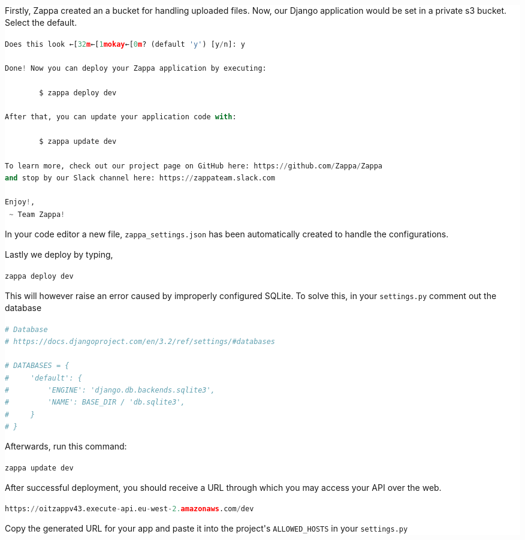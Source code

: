 Firstly, Zappa created an a bucket for handling uploaded files. Now, our Django application would be set in a private s3 bucket. Select the default.

```python
Does this look ←[32m←[1mokay←[0m? (default 'y') [y/n]: y

Done! Now you can deploy your Zappa application by executing:

        $ zappa deploy dev

After that, you can update your application code with:

        $ zappa update dev

To learn more, check out our project page on GitHub here: https://github.com/Zappa/Zappa
and stop by our Slack channel here: https://zappateam.slack.com

Enjoy!,
 ~ Team Zappa!
```

In your code editor a new file, `zappa_settings.json` has been automatically created to handle the configurations.

Lastly we deploy by typing, 

```python
zappa deploy dev
```

This will however raise an error caused by improperly configured SQLite. To solve this, in your `settings.py` comment out the database

```python
# Database
# https://docs.djangoproject.com/en/3.2/ref/settings/#databases

# DATABASES = {
#     'default': {
#         'ENGINE': 'django.db.backends.sqlite3',
#         'NAME': BASE_DIR / 'db.sqlite3',
#     }
# }
```
Afterwards, run this command:
```python
zappa update dev
```

After successful deployment, you should receive a URL through which you may access your API over the web.

```python
https://oitzappv43.execute-api.eu-west-2.amazonaws.com/dev
```

Copy the generated URL for your app and paste it into the project's `ALLOWED_HOSTS` in your `settings.py`
